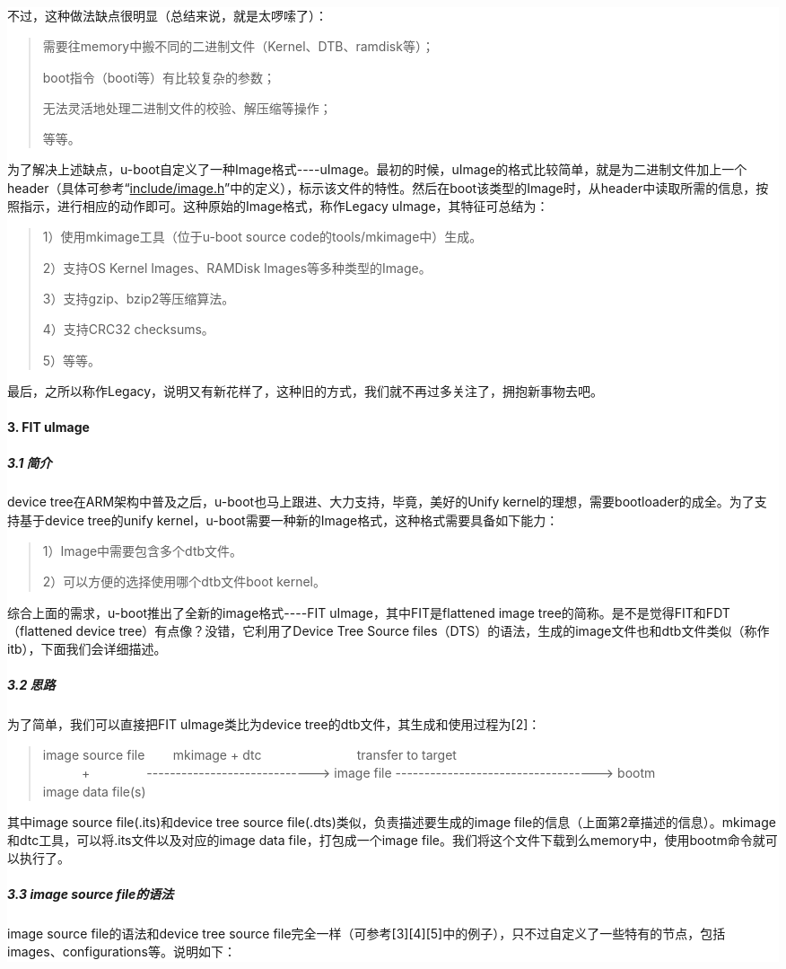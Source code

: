 不过，这种做法缺点很明显（总结来说，就是太啰嗦了）：

> 需要往memory中搬不同的二进制文件（Kernel、DTB、ramdisk等）；
> 
> boot指令（booti等）有比较复杂的参数；
> 
> 无法灵活地处理二进制文件的校验、解压缩等操作；
> 
> 等等。

为了解决上述缺点，u-boot自定义了一种Image格式----uImage。最初的时候，uImage的格式比较简单，就是为二进制文件加上一个header（具体可参考“[include/image.h](https://github.com/wowotechX/u-boot/blob/x_integration/include/image.h)”中的定义），标示该文件的特性。然后在boot该类型的Image时，从header中读取所需的信息，按照指示，进行相应的动作即可。这种原始的Image格式，称作Legacy uImage，其特征可总结为：

> 1）使用mkimage工具（位于u-boot source code的tools/mkimage中）生成。
> 
> 2）支持OS Kernel Images、RAMDisk Images等多种类型的Image。
> 
> 3）支持gzip、bzip2等压缩算法。
> 
> 4）支持CRC32 checksums。
> 
> 5）等等。

最后，之所以称作Legacy，说明又有新花样了，这种旧的方式，我们就不再过多关注了，拥抱新事物去吧。

#### 3. FIT uImage

##### 3.1 简介

device tree在ARM架构中普及之后，u-boot也马上跟进、大力支持，毕竟，美好的Unify kernel的理想，需要bootloader的成全。为了支持基于device tree的unify kernel，u-boot需要一种新的Image格式，这种格式需要具备如下能力：

> 1）Image中需要包含多个dtb文件。
> 
> 2）可以方便的选择使用哪个dtb文件boot kernel。

综合上面的需求，u-boot推出了全新的image格式----FIT uImage，其中FIT是flattened image tree的简称。是不是觉得FIT和FDT（flattened device tree）有点像？没错，它利用了Device Tree Source files（DTS）的语法，生成的image文件也和dtb文件类似（称作itb），下面我们会详细描述。

##### 3.2 思路

为了简单，我们可以直接把FIT uImage类比为device tree的dtb文件，其生成和使用过程为[2]：

> image source file        mkimage + dtc                           transfer to target  
>            +                -----------------------------> image file -----------------------------------> bootm  
> image data file(s)

其中image source file(.its)和device tree source file(.dts)类似，负责描述要生成的image file的信息（上面第2章描述的信息）。mkimage和dtc工具，可以将.its文件以及对应的image data file，打包成一个image file。我们将这个文件下载到么memory中，使用bootm命令就可以执行了。

##### 3.3 image source file的语法

image source file的语法和device tree source file完全一样（可参考[3][4][5]中的例子），只不过自定义了一些特有的节点，包括images、configurations等。说明如下：
